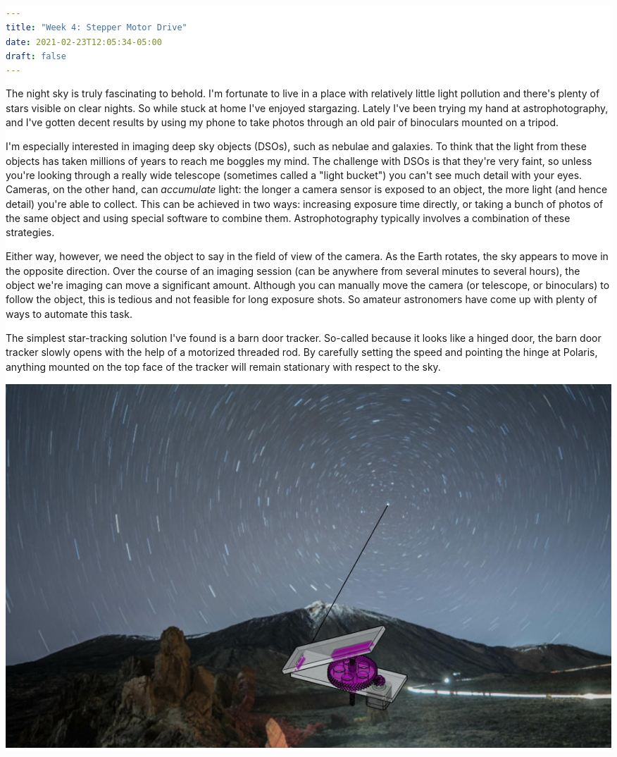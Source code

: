 ```yaml
---
title: "Week 4: Stepper Motor Drive"
date: 2021-02-23T12:05:34-05:00
draft: false
---
```


The night sky is truly fascinating to behold. I'm fortunate to live in a place with relatively little light pollution and there's plenty of stars visible on clear nights. So while stuck at home I've enjoyed stargazing. Lately I've been trying my hand at astrophotography, and I've gotten decent results by using my phone to take photos through an old pair of binoculars mounted on a tripod.

I'm especially interested in imaging deep sky objects (DSOs), such as nebulae and galaxies. To think that the light from these objects has taken millions of years to reach me boggles my mind. The challenge with DSOs is that they're very faint, so unless you're looking through a really wide telescope (sometimes called a "light bucket") you can't see much detail with your eyes. Cameras, on the other hand, can *accumulate* light: the longer a camera sensor is exposed to an object, the more light (and hence detail) you're able to collect. This can be achieved in two ways: increasing exposure time directly, or taking a bunch of photos of the same object and using special software to combine them. Astrophotography typically involves a combination of these strategies.

Either way, however, we need the object to say in the field of view of the camera. As the Earth rotates, the sky appears to move in the opposite direction. Over the course of an imaging session (can be anywhere from several minutes to several hours), the object we're imaging can move a significant amount. Although you can manually move the camera (or telescope, or binoculars) to follow the object, this is tedious and not feasible for long exposure shots. So amateur astronomers have come up with plenty of ways to automate this task.

The simplest star-tracking solution I've found is a barn door tracker. So-called because it looks like a hinged door, the barn door tracker slowly opens with the help of a motorized threaded rod. By carefully setting the speed and pointing the hinge at Polaris, anything mounted on the top face of the tracker will remain stationary with respect to the sky.

![A barn door tracker.](images/week4-stepper/barndoor.jpg)
